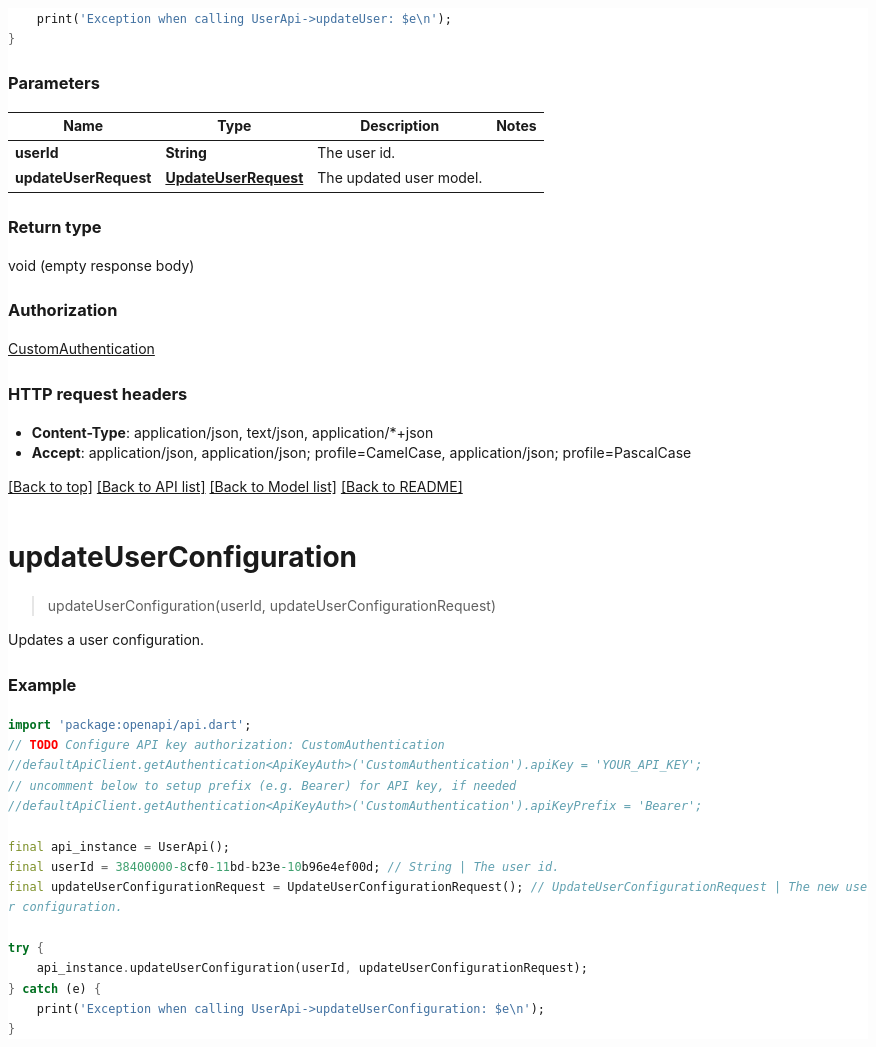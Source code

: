 ```dart
    print('Exception when calling UserApi->updateUser: $e\n');
}
```

### Parameters

Name | Type | Description  | Notes
------------- | ------------- | ------------- | -------------
 **userId** | **String**| The user id. | 
 **updateUserRequest** | [**UpdateUserRequest**](UpdateUserRequest.md)| The updated user model. | 

### Return type

void (empty response body)

### Authorization

[CustomAuthentication](../README.md#CustomAuthentication)

### HTTP request headers

 - **Content-Type**: application/json, text/json, application/*+json
 - **Accept**: application/json, application/json; profile=CamelCase, application/json; profile=PascalCase

[[Back to top]](#) [[Back to API list]](../README.md#documentation-for-api-endpoints) [[Back to Model list]](../README.md#documentation-for-models) [[Back to README]](../README.md)

# **updateUserConfiguration**
> updateUserConfiguration(userId, updateUserConfigurationRequest)

Updates a user configuration.

### Example
```dart
import 'package:openapi/api.dart';
// TODO Configure API key authorization: CustomAuthentication
//defaultApiClient.getAuthentication<ApiKeyAuth>('CustomAuthentication').apiKey = 'YOUR_API_KEY';
// uncomment below to setup prefix (e.g. Bearer) for API key, if needed
//defaultApiClient.getAuthentication<ApiKeyAuth>('CustomAuthentication').apiKeyPrefix = 'Bearer';

final api_instance = UserApi();
final userId = 38400000-8cf0-11bd-b23e-10b96e4ef00d; // String | The user id.
final updateUserConfigurationRequest = UpdateUserConfigurationRequest(); // UpdateUserConfigurationRequest | The new user configuration.

try {
    api_instance.updateUserConfiguration(userId, updateUserConfigurationRequest);
} catch (e) {
    print('Exception when calling UserApi->updateUserConfiguration: $e\n');
}
```
